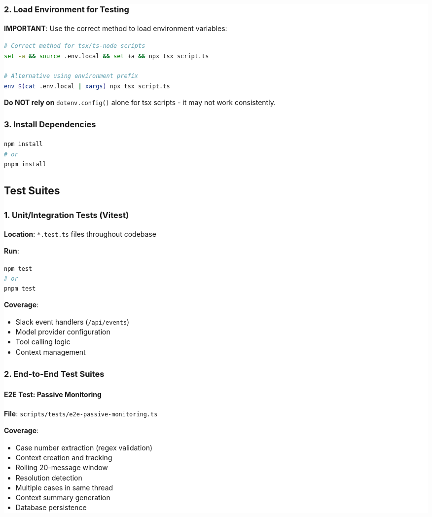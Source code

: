 
### 2. Load Environment for Testing

**IMPORTANT**: Use the correct method to load environment variables:

```bash
# Correct method for tsx/ts-node scripts
set -a && source .env.local && set +a && npx tsx script.ts

# Alternative using environment prefix
env $(cat .env.local | xargs) npx tsx script.ts
```

**Do NOT rely on** `dotenv.config()` alone for tsx scripts - it may not work consistently.

### 3. Install Dependencies

```bash
npm install
# or
pnpm install
```

## Test Suites

### 1. Unit/Integration Tests (Vitest)

**Location**: `*.test.ts` files throughout codebase

**Run**:
```bash
npm test
# or
pnpm test
```

**Coverage**:
- Slack event handlers (`/api/events`)
- Model provider configuration
- Tool calling logic
- Context management

### 2. End-to-End Test Suites

#### E2E Test: Passive Monitoring
**File**: `scripts/tests/e2e-passive-monitoring.ts`

**Coverage**:
- Case number extraction (regex validation)
- Context creation and tracking
- Rolling 20-message window
- Resolution detection
- Multiple cases in same thread
- Context summary generation
- Database persistence
